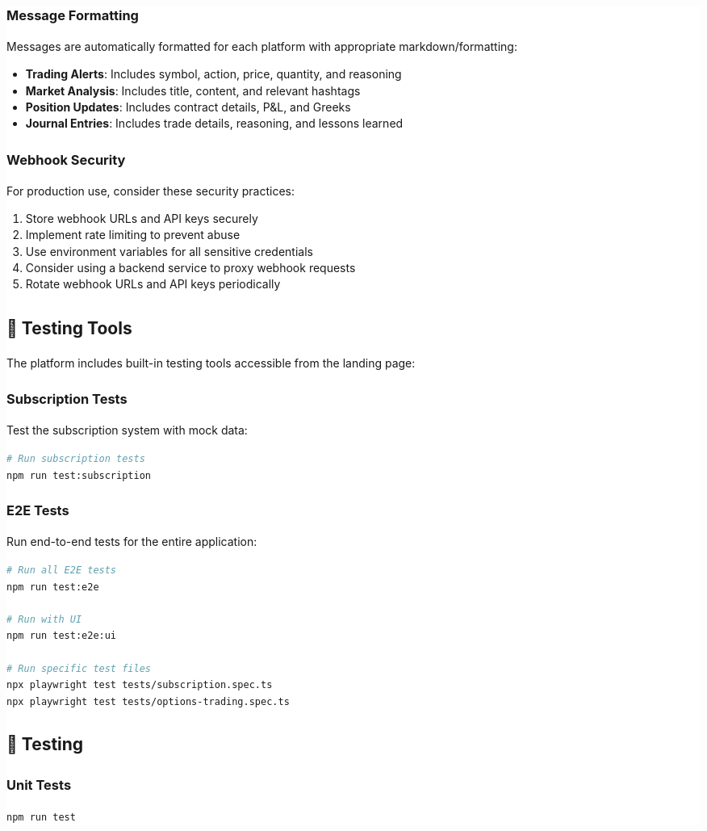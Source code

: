 ### Message Formatting

Messages are automatically formatted for each platform with appropriate markdown/formatting:

- **Trading Alerts**: Includes symbol, action, price, quantity, and reasoning
- **Market Analysis**: Includes title, content, and relevant hashtags
- **Position Updates**: Includes contract details, P&L, and Greeks
- **Journal Entries**: Includes trade details, reasoning, and lessons learned

### Webhook Security

For production use, consider these security practices:

1. Store webhook URLs and API keys securely
2. Implement rate limiting to prevent abuse
3. Use environment variables for all sensitive credentials
4. Consider using a backend service to proxy webhook requests
5. Rotate webhook URLs and API keys periodically

## 🧪 Testing Tools

The platform includes built-in testing tools accessible from the landing page:

### Subscription Tests

Test the subscription system with mock data:

```bash
# Run subscription tests
npm run test:subscription
```

### E2E Tests

Run end-to-end tests for the entire application:

```bash
# Run all E2E tests
npm run test:e2e

# Run with UI
npm run test:e2e:ui

# Run specific test files
npx playwright test tests/subscription.spec.ts
npx playwright test tests/options-trading.spec.ts
```

## 🧪 Testing

### Unit Tests
```bash
npm run test
```
